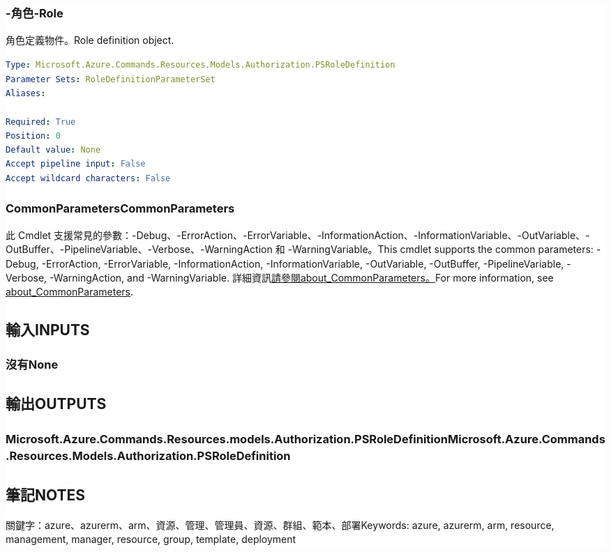 ### <span data-ttu-id="19e99-146">-角色</span><span class="sxs-lookup"><span data-stu-id="19e99-146">-Role</span></span>
<span data-ttu-id="19e99-147">角色定義物件。</span><span class="sxs-lookup"><span data-stu-id="19e99-147">Role definition object.</span></span>

```yaml
Type: Microsoft.Azure.Commands.Resources.Models.Authorization.PSRoleDefinition
Parameter Sets: RoleDefinitionParameterSet
Aliases:

Required: True
Position: 0
Default value: None
Accept pipeline input: False
Accept wildcard characters: False
```

### <span data-ttu-id="19e99-148">CommonParameters</span><span class="sxs-lookup"><span data-stu-id="19e99-148">CommonParameters</span></span>
<span data-ttu-id="19e99-149">此 Cmdlet 支援常見的參數：-Debug、-ErrorAction、-ErrorVariable、-InformationAction、-InformationVariable、-OutVariable、-OutBuffer、-PipelineVariable、-Verbose、-WarningAction 和 -WarningVariable。</span><span class="sxs-lookup"><span data-stu-id="19e99-149">This cmdlet supports the common parameters: -Debug, -ErrorAction, -ErrorVariable, -InformationAction, -InformationVariable, -OutVariable, -OutBuffer, -PipelineVariable, -Verbose, -WarningAction, and -WarningVariable.</span></span> <span data-ttu-id="19e99-150">詳細資訊[請參閱about_CommonParameters。](http://go.microsoft.com/fwlink/?LinkID=113216)</span><span class="sxs-lookup"><span data-stu-id="19e99-150">For more information, see [about_CommonParameters](http://go.microsoft.com/fwlink/?LinkID=113216).</span></span>

## <span data-ttu-id="19e99-151">輸入</span><span class="sxs-lookup"><span data-stu-id="19e99-151">INPUTS</span></span>

### <span data-ttu-id="19e99-152">沒有</span><span class="sxs-lookup"><span data-stu-id="19e99-152">None</span></span>

## <span data-ttu-id="19e99-153">輸出</span><span class="sxs-lookup"><span data-stu-id="19e99-153">OUTPUTS</span></span>

### <span data-ttu-id="19e99-154">Microsoft.Azure.Commands.Resources.models.Authorization.PSRoleDefinition</span><span class="sxs-lookup"><span data-stu-id="19e99-154">Microsoft.Azure.Commands.Resources.Models.Authorization.PSRoleDefinition</span></span>

## <span data-ttu-id="19e99-155">筆記</span><span class="sxs-lookup"><span data-stu-id="19e99-155">NOTES</span></span>
<span data-ttu-id="19e99-156">關鍵字：azure、azurerm、arm、資源、管理、管理員、資源、群組、範本、部署</span><span class="sxs-lookup"><span data-stu-id="19e99-156">Keywords: azure, azurerm, arm, resource, management, manager, resource, group, template, deployment</span></span>
